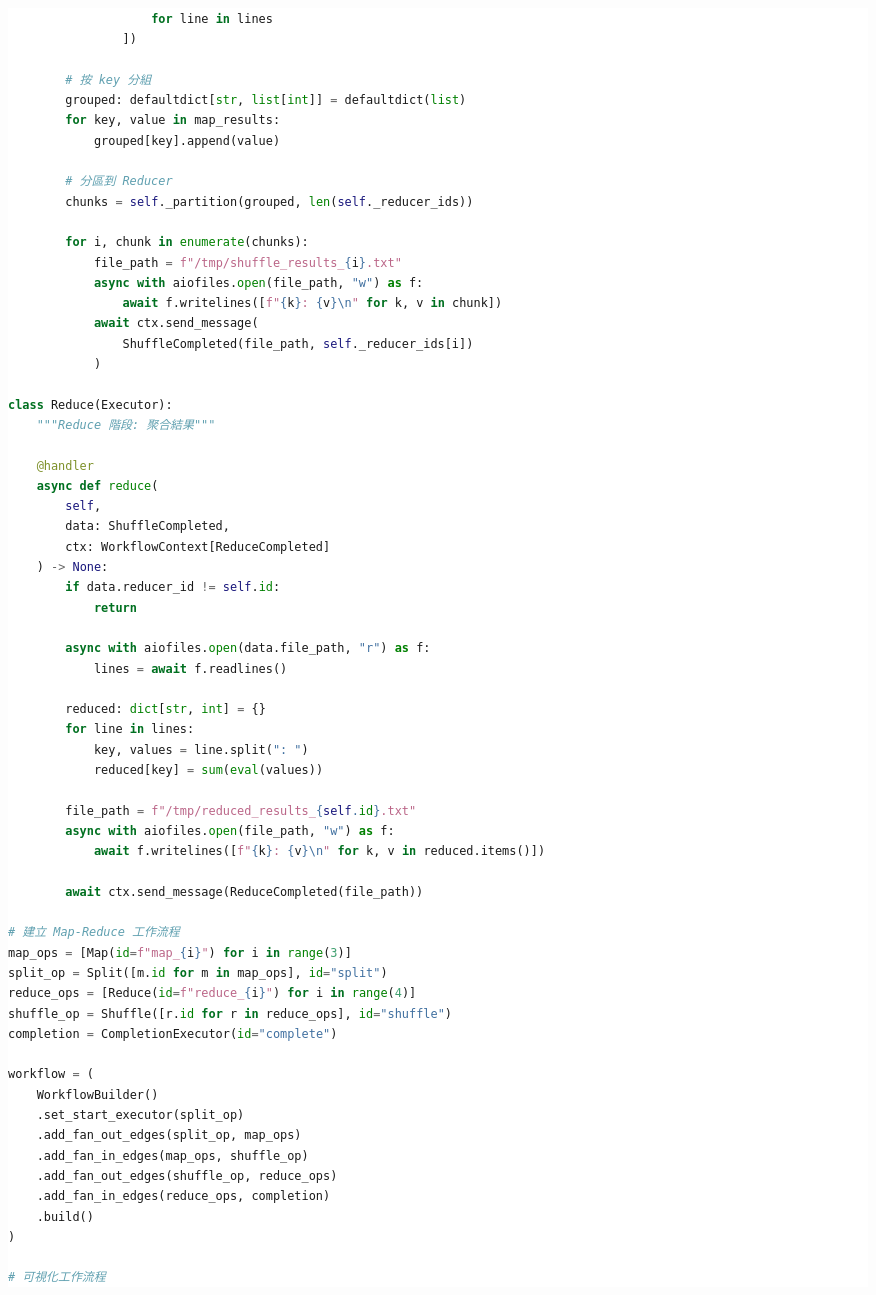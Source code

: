 ```python
                    for line in lines
                ])
        
        # 按 key 分組
        grouped: defaultdict[str, list[int]] = defaultdict(list)
        for key, value in map_results:
            grouped[key].append(value)
        
        # 分區到 Reducer
        chunks = self._partition(grouped, len(self._reducer_ids))
        
        for i, chunk in enumerate(chunks):
            file_path = f"/tmp/shuffle_results_{i}.txt"
            async with aiofiles.open(file_path, "w") as f:
                await f.writelines([f"{k}: {v}\n" for k, v in chunk])
            await ctx.send_message(
                ShuffleCompleted(file_path, self._reducer_ids[i])
            )

class Reduce(Executor):
    """Reduce 階段: 聚合結果"""
    
    @handler
    async def reduce(
        self,
        data: ShuffleCompleted,
        ctx: WorkflowContext[ReduceCompleted]
    ) -> None:
        if data.reducer_id != self.id:
            return
        
        async with aiofiles.open(data.file_path, "r") as f:
            lines = await f.readlines()
        
        reduced: dict[str, int] = {}
        for line in lines:
            key, values = line.split(": ")
            reduced[key] = sum(eval(values))
        
        file_path = f"/tmp/reduced_results_{self.id}.txt"
        async with aiofiles.open(file_path, "w") as f:
            await f.writelines([f"{k}: {v}\n" for k, v in reduced.items()])
        
        await ctx.send_message(ReduceCompleted(file_path))

# 建立 Map-Reduce 工作流程
map_ops = [Map(id=f"map_{i}") for i in range(3)]
split_op = Split([m.id for m in map_ops], id="split")
reduce_ops = [Reduce(id=f"reduce_{i}") for i in range(4)]
shuffle_op = Shuffle([r.id for r in reduce_ops], id="shuffle")
completion = CompletionExecutor(id="complete")

workflow = (
    WorkflowBuilder()
    .set_start_executor(split_op)
    .add_fan_out_edges(split_op, map_ops)
    .add_fan_in_edges(map_ops, shuffle_op)
    .add_fan_out_edges(shuffle_op, reduce_ops)
    .add_fan_in_edges(reduce_ops, completion)
    .build()
)

# 可視化工作流程
```
